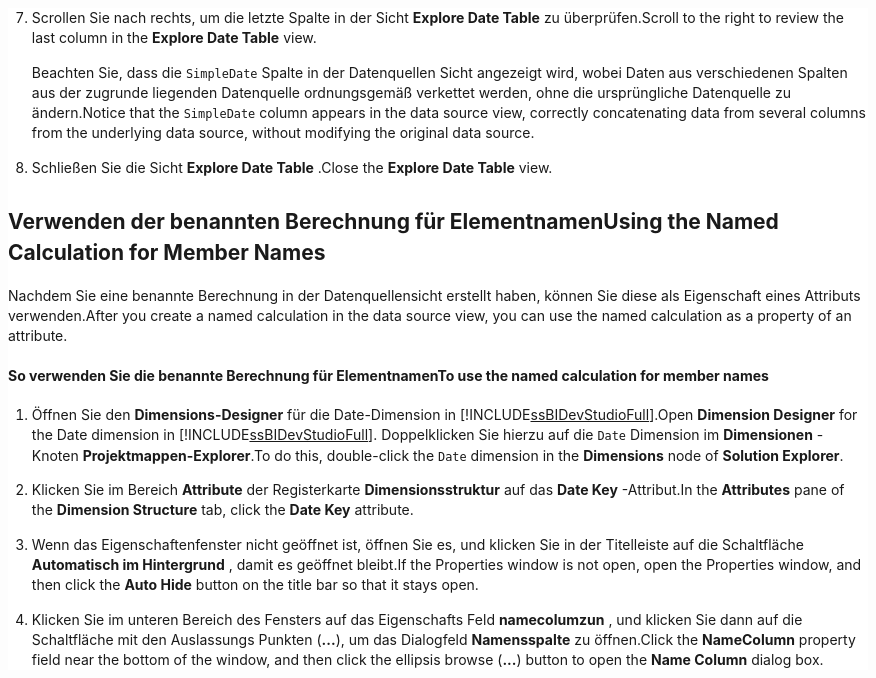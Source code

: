 7.  <span data-ttu-id="3d07b-120">Scrollen Sie nach rechts, um die letzte Spalte in der Sicht **Explore Date Table** zu überprüfen.</span><span class="sxs-lookup"><span data-stu-id="3d07b-120">Scroll to the right to review the last column in the **Explore Date Table** view.</span></span>  
  
     <span data-ttu-id="3d07b-121">Beachten Sie, dass die `SimpleDate` Spalte in der Datenquellen Sicht angezeigt wird, wobei Daten aus verschiedenen Spalten aus der zugrunde liegenden Datenquelle ordnungsgemäß verkettet werden, ohne die ursprüngliche Datenquelle zu ändern.</span><span class="sxs-lookup"><span data-stu-id="3d07b-121">Notice that the `SimpleDate` column appears in the data source view, correctly concatenating data from several columns from the underlying data source, without modifying the original data source.</span></span>  
  
8.  <span data-ttu-id="3d07b-122">Schließen Sie die Sicht **Explore Date Table** .</span><span class="sxs-lookup"><span data-stu-id="3d07b-122">Close the **Explore Date Table** view.</span></span>  
  
## <a name="using-the-named-calculation-for-member-names"></a><span data-ttu-id="3d07b-123">Verwenden der benannten Berechnung für Elementnamen</span><span class="sxs-lookup"><span data-stu-id="3d07b-123">Using the Named Calculation for Member Names</span></span>  
 <span data-ttu-id="3d07b-124">Nachdem Sie eine benannte Berechnung in der Datenquellensicht erstellt haben, können Sie diese als Eigenschaft eines Attributs verwenden.</span><span class="sxs-lookup"><span data-stu-id="3d07b-124">After you create a named calculation in the data source view, you can use the named calculation as a property of an attribute.</span></span>  
  
#### <a name="to-use-the-named-calculation-for-member-names"></a><span data-ttu-id="3d07b-125">So verwenden Sie die benannte Berechnung für Elementnamen</span><span class="sxs-lookup"><span data-stu-id="3d07b-125">To use the named calculation for member names</span></span>  
  
1.  <span data-ttu-id="3d07b-126">Öffnen Sie den **Dimensions-Designer** für die Date-Dimension in [!INCLUDE[ssBIDevStudioFull](../includes/ssbidevstudiofull-md.md)].</span><span class="sxs-lookup"><span data-stu-id="3d07b-126">Open **Dimension Designer** for the Date dimension in [!INCLUDE[ssBIDevStudioFull](../includes/ssbidevstudiofull-md.md)].</span></span> <span data-ttu-id="3d07b-127">Doppelklicken Sie hierzu auf die `Date` Dimension im **Dimensionen** -Knoten **Projektmappen-Explorer**.</span><span class="sxs-lookup"><span data-stu-id="3d07b-127">To do this, double-click the `Date` dimension in the **Dimensions** node of **Solution Explorer**.</span></span>  
  
2.  <span data-ttu-id="3d07b-128">Klicken Sie im Bereich **Attribute** der Registerkarte **Dimensionsstruktur** auf das **Date Key** -Attribut.</span><span class="sxs-lookup"><span data-stu-id="3d07b-128">In the **Attributes** pane of the **Dimension Structure** tab, click the **Date Key** attribute.</span></span>  
  
3.  <span data-ttu-id="3d07b-129">Wenn das Eigenschaftenfenster nicht geöffnet ist, öffnen Sie es, und klicken Sie in der Titelleiste auf die Schaltfläche **Automatisch im Hintergrund** , damit es geöffnet bleibt.</span><span class="sxs-lookup"><span data-stu-id="3d07b-129">If the Properties window is not open, open the Properties window, and then click the **Auto Hide** button on the title bar so that it stays open.</span></span>  
  
4.  <span data-ttu-id="3d07b-130">Klicken Sie im unteren Bereich des Fensters auf das Eigenschafts Feld **namecolumzun** , und klicken Sie dann auf die Schaltfläche mit den Auslassungs Punkten (**...**), um das Dialogfeld **Namensspalte** zu öffnen.</span><span class="sxs-lookup"><span data-stu-id="3d07b-130">Click the **NameColumn** property field near the bottom of the window, and then click the ellipsis browse (**...**) button to open the **Name Column** dialog box.</span></span>  
  
